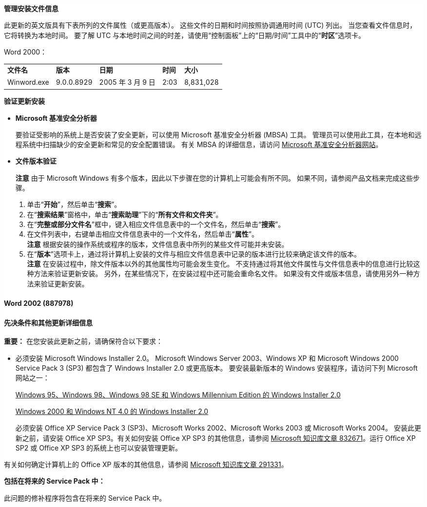 **管理安装文件信息**
  
此更新的英文版具有下表所列的文件属性（或更高版本）。 这些文件的日期和时间按照协调通用时间 (UTC) 列出。 当您查看文件信息时，它将转换为本地时间。 要了解 UTC 与本地时间之间的时差，请使用“控制面板”上的“日期/时间”工具中的“**时区**”选项卡。
  
Word 2000：
  
|             |            |                   |          |           |  
|-------------|------------|-------------------|----------|-----------|  
| **文件名**  | **版本**   | **日期**          | **时间** | **大小**  |  
| Winword.exe | 9.0.0.8929 | 2005 年 3 月 9 日 | 2:03     | 8,831,028 |
  
**验证更新安装**
  
-   **Microsoft 基准安全分析器**
  
    要验证受影响的系统上是否安装了安全更新，可以使用 Microsoft 基准安全分析器 (MBSA) 工具。 管理员可以使用此工具，在本地和远程系统中扫描缺少的安全更新和常见的安全配置错误。 有关 MBSA 的详细信息，请访问 [Microsoft 基准安全分析器网站](https://go.microsoft.com/fwlink/?linkid=21134)。
  
-   **文件版本验证**
  
    **注意** 由于 Microsoft Windows 有多个版本，因此以下步骤在您的计算机上可能会有所不同。 如果不同，请参阅产品文档来完成这些步骤。
  
    1.  单击“**开始**”，然后单击“**搜索**”。  
    2.  在“**搜索结果**”窗格中，单击“**搜索助理**”下的“**所有文件和文件夹**”。  
    3.  在“**完整或部分文件名**”框中，键入相应文件信息表中的一个文件名，然后单击“**搜索**”。  
    4.  在文件列表中，右键单击相应文件信息表中的一个文件名，然后单击“**属性**”。  
        **注意** 根据安装的操作系统或程序的版本，文件信息表中所列的某些文件可能并未安装。  
    5.  在“**版本**”选项卡上，通过将计算机上安装的文件与相应文件信息表中记录的版本进行比较来确定该文件的版本。  
        **注意** 在安装过程中，除文件版本以外的其他属性均可能会发生变化。 不支持通过将其他文件属性与文件信息表中的信息进行比较这种方法来验证更新安装。 另外，在某些情况下，在安装过程中还可能会重命名文件。 如果没有文件或版本信息，请使用另外一种方法来验证更新安装。
  
#### Word 2002 (887978)
  
#### 先决条件和其他更新详细信息
  
**重要：** 在您安装此更新之前，请确保符合以下要求：
  
-   必须安装 Microsoft Windows Installer 2.0。 Microsoft Windows Server 2003、Windows XP 和 Microsoft Windows 2000 Service Pack 3 (SP3) 都包含了 Windows Installer 2.0 或更高版本。 要安装最新版本的 Windows 安装程序，请访问下列 Microsoft 网站之一：
  
    [Windows 95、Windows 98、Windows 98 SE 和 Windows Millennium Edition 的 Windows Installer 2.0](https://go.microsoft.com/fwlink/?linkid=33337)
  
    [Windows 2000 和 Windows NT 4.0 的 Windows Installer 2.0](https://go.microsoft.com/fwlink/?linkid=33338)
  
    必须安装 Office XP Service Pack 3 (SP3)、Microsoft Works 2002、Microsoft Works 2003 或 Microsoft Works 2004。 安装此更新之前，请安装 Office XP SP3。有关如何安装 Office XP SP3 的其他信息，请参阅 [Microsoft 知识库文章 832671](https://support.microsoft.com/kb/832671)。运行 Office XP SP2 或 Office XP SP3 的系统上也可以安装管理更新。
  
有关如何确定计算机上的 Office XP 版本的其他信息，请参阅 [Microsoft 知识库文章 291331](https://support.microsoft.com/kb/291331)。
  
**包括在将来的 Service Pack 中：**
  
此问题的修补程序将包含在将来的 Service Pack 中。
  